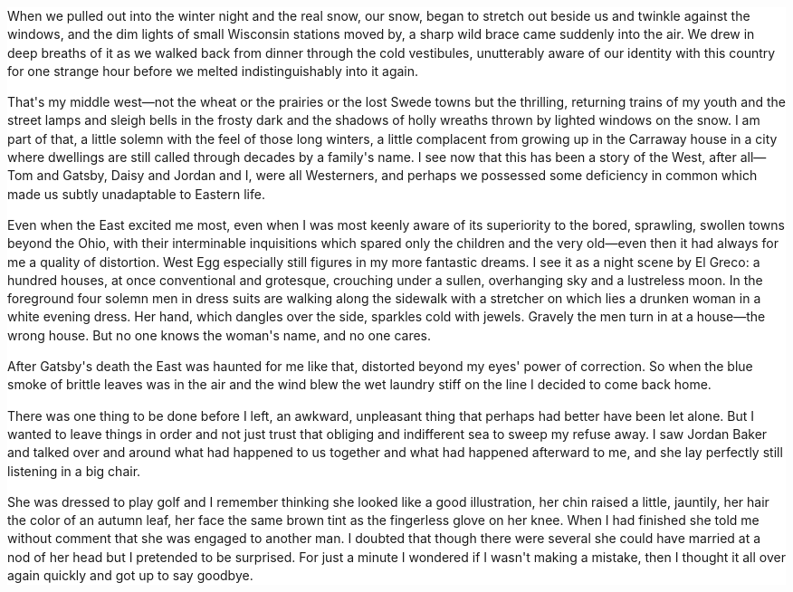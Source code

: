 When we pulled out into the winter night and the real snow, our
snow, began to stretch out beside us and twinkle against the windows,
and the dim lights of small Wisconsin stations moved by, a sharp wild
brace came suddenly into the air. We drew in deep breaths of it as we
walked back from dinner through the cold vestibules, unutterably aware
of our identity with this country for one strange hour before we melted
indistinguishably into it again.

That's my middle west—not the wheat or the prairies or the lost
Swede towns but the thrilling, returning trains of my youth and the
street lamps and sleigh bells in the frosty dark and the shadows of
holly wreaths thrown by lighted windows on the snow. I am part of that,
a little solemn with the feel of those long winters, a little
complacent from growing up in the Carraway house in a city where
dwellings are still called through decades by a family's name. I see
now that this has been a story of the West, after all—Tom and Gatsby,
Daisy and Jordan and I, were all Westerners, and perhaps we possessed
some deficiency in common which made us subtly unadaptable to Eastern
life.

Even when the East excited me most, even when I was most keenly
aware of its superiority to the bored, sprawling, swollen towns beyond
the Ohio, with their interminable inquisitions which spared only the
children and the very old—even then it had always for me a quality of
distortion. West Egg especially still figures in my more fantastic
dreams. I see it as a night scene by El Greco: a hundred houses, at
once conventional and grotesque, crouching under a sullen, overhanging
sky and a lustreless moon. In the foreground four solemn men in dress
suits are walking along the sidewalk with a stretcher on which lies a
drunken woman in a white evening dress. Her hand, which dangles over
the side, sparkles cold with jewels. Gravely the men turn in at a
house—the wrong house. But no one knows the woman's name, and no one
cares.

After Gatsby's death the East was haunted for me like that,
distorted beyond my eyes' power of correction. So when the blue smoke
of brittle leaves was in the air and the wind blew the wet laundry
stiff on the line I decided to come back home.

There was one thing to be done before I left, an awkward, unpleasant
thing that perhaps had better have been let alone. But I wanted to
leave things in order and not just trust that obliging and indifferent
sea to sweep my refuse away. I saw Jordan Baker and talked over and
around what had happened to us together and what had happened afterward
to me, and she lay perfectly still listening in a big chair.

She was dressed to play golf and I remember thinking she looked like
a good illustration, her chin raised a little, jauntily, her hair the
color of an autumn leaf, her face the same brown tint as the fingerless
glove on her knee. When I had finished she told me without comment that
she was engaged to another man. I doubted that though there were
several she could have married at a nod of her head but I pretended to
be surprised. For just a minute I wondered if I wasn't making a
mistake, then I thought it all over again quickly and got up to say
goodbye.
